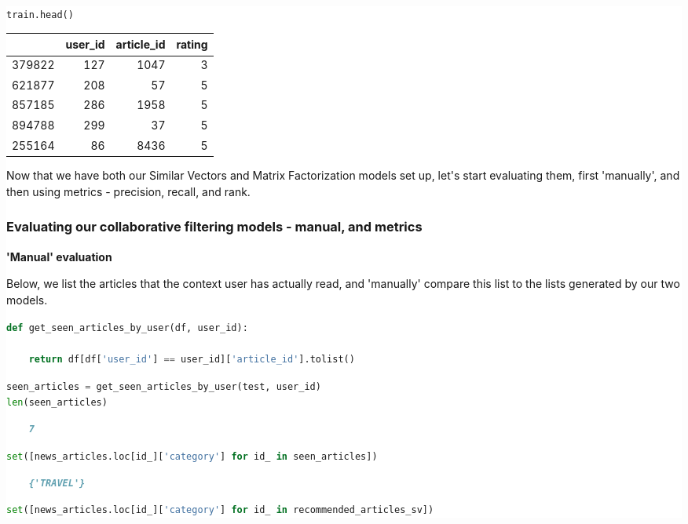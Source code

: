 

```python
train.head()
```

    
|      | user_id | article_id | rating |
|-----:|--------:|-----------:|-------:|
| 379822 | 127 | 1047 | 3 |
| 621877 | 208 | 57 | 5 |
| 857185 | 286 | 1958 | 5 |
| 894788 | 299 | 37 | 5 |
| 255164 | 86 | 8436 | 5 |


Now that we have both our Similar Vectors and Matrix Factorization models set up, let's start evaluating them, first 'manually', and then using metrics - precision, recall, and rank.

### Evaluating our collaborative filtering models - manual, and metrics

**'Manual' evaluation**

Below, we list the articles that the context user has actually read, and 'manually' compare this list to the lists generated by our two models.


```python
def get_seen_articles_by_user(df, user_id):
    
    return df[df['user_id'] == user_id]['article_id'].tolist()
```


```python
seen_articles = get_seen_articles_by_user(test, user_id)
len(seen_articles)
```

```markdown
    7
```



```python
set([news_articles.loc[id_]['category'] for id_ in seen_articles])
```

```markdown
    {'TRAVEL'}
```



```python
set([news_articles.loc[id_]['category'] for id_ in recommended_articles_sv])
```
